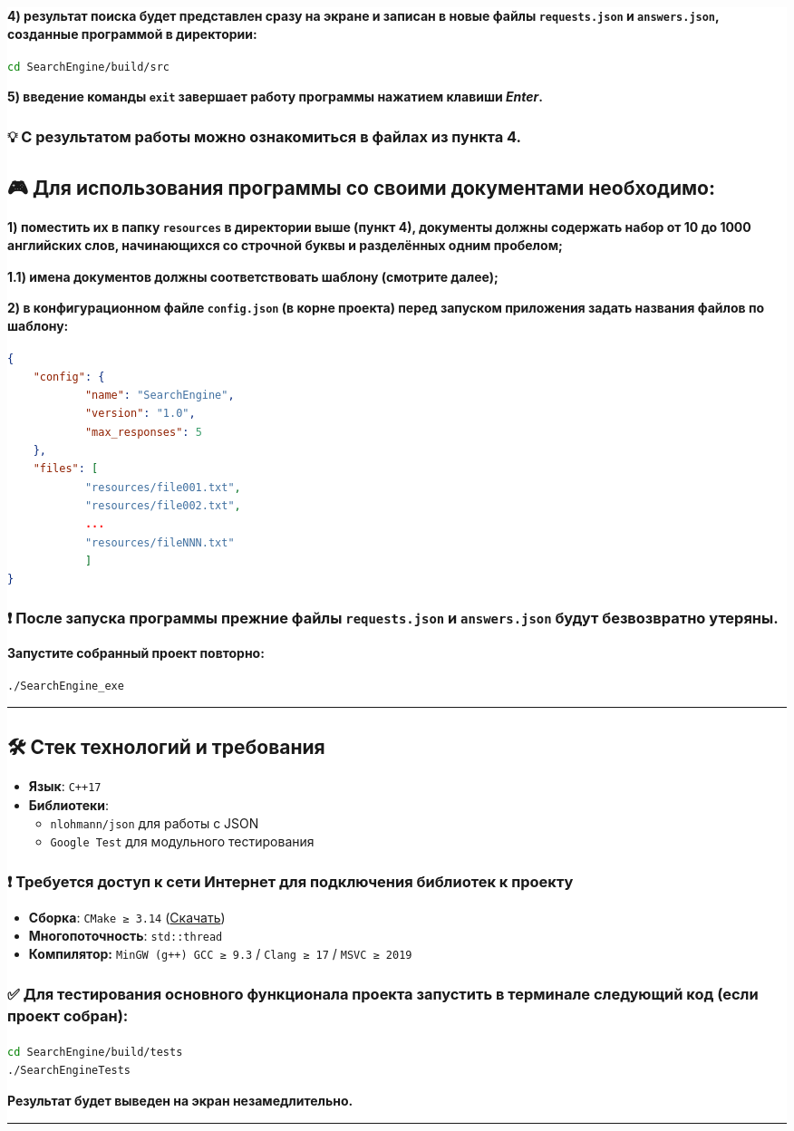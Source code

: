 **4) результат поиска будет представлен сразу на экране и записан в новые файлы `requests.json` и `answers.json`, созданные программой в директории:**
```bash
cd SearchEngine/build/src
```

**5) введение команды `exit` завершает работу программы нажатием клавиши *Enter*.**

### 💡 С результатом работы можно ознакомиться в файлах из пункта 4.

## 🎮 Для использования программы со своими документами необходимо:

 **1) поместить их в папку `resources` в директории выше (пункт 4), документы должны содержать набор от 10 до 1000 английских слов, начинающихся со строчной буквы и разделённых одним пробелом;**

 **1.1) имена документов должны соответствовать шаблону (смотрите далее);**
 
 **2) в конфигурационном файле `config.json` (в корне проекта) перед запуском приложения задать названия файлов по шаблону:**
```json
{
    "config": {
            "name": "SearchEngine",
            "version": "1.0",
            "max_responses": 5
    },
    "files": [
            "resources/file001.txt",
            "resources/file002.txt",
            ...
            "resources/fileNNN.txt"
            ]
}
```
### ❗️ После запуска программы прежние файлы `requests.json` и `answers.json` будут безвозвратно утеряны.
 **Запустите собранный проект повторно:**
```bash
./SearchEngine_exe
```
---

## 🛠 Стек технологий и требования
- **Язык**: `C++17`
- **Библиотеки**: 
  - `nlohmann/json` для работы с JSON
  - `Google Test` для модульного тестирования
### ❗️ Требуется доступ к сети Интернет для подключения библиотек к проекту
- **Сборка**: `CMake ≥ 3.14` ([Скачать](https://cmake.org/download/))
- **Многопоточность**: `std::thread`
- **Компилятор:** `MinGW (g++) GCC ≥ 9.3` / `Clang ≥ 17` / `MSVC ≥ 2019`
### ✅ Для тестирования основного функционала проекта запустить в терминале следующий код (если проект собран):
```bash
cd SearchEngine/build/tests
./SearchEngineTests
```
**Результат будет выведен на экран незамедлительно.**

---